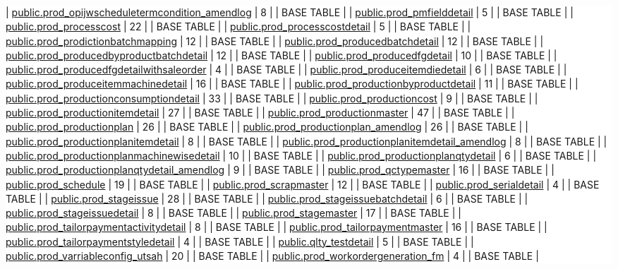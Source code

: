 | [public.prod_opijwscheduletermcondition_amendlog](public.prod_opijwscheduletermcondition_amendlog.md) | 8 |  | BASE TABLE |
| [public.prod_pmfielddetail](public.prod_pmfielddetail.md) | 5 |  | BASE TABLE |
| [public.prod_processcost](public.prod_processcost.md) | 22 |  | BASE TABLE |
| [public.prod_processcostdetail](public.prod_processcostdetail.md) | 5 |  | BASE TABLE |
| [public.prod_prodictionbatchmapping](public.prod_prodictionbatchmapping.md) | 12 |  | BASE TABLE |
| [public.prod_producedbatchdetail](public.prod_producedbatchdetail.md) | 12 |  | BASE TABLE |
| [public.prod_producedbyproductbatchdetail](public.prod_producedbyproductbatchdetail.md) | 12 |  | BASE TABLE |
| [public.prod_producedfgdetail](public.prod_producedfgdetail.md) | 10 |  | BASE TABLE |
| [public.prod_producedfgdetailwithsaleorder](public.prod_producedfgdetailwithsaleorder.md) | 4 |  | BASE TABLE |
| [public.prod_produceitemdiedetail](public.prod_produceitemdiedetail.md) | 6 |  | BASE TABLE |
| [public.prod_produceitemmachinedetail](public.prod_produceitemmachinedetail.md) | 16 |  | BASE TABLE |
| [public.prod_productionbyproductdetail](public.prod_productionbyproductdetail.md) | 11 |  | BASE TABLE |
| [public.prod_productionconsumptiondetail](public.prod_productionconsumptiondetail.md) | 33 |  | BASE TABLE |
| [public.prod_productioncost](public.prod_productioncost.md) | 9 |  | BASE TABLE |
| [public.prod_productionitemdetail](public.prod_productionitemdetail.md) | 27 |  | BASE TABLE |
| [public.prod_productionmaster](public.prod_productionmaster.md) | 47 |  | BASE TABLE |
| [public.prod_productionplan](public.prod_productionplan.md) | 26 |  | BASE TABLE |
| [public.prod_productionplan_amendlog](public.prod_productionplan_amendlog.md) | 26 |  | BASE TABLE |
| [public.prod_productionplanitemdetail](public.prod_productionplanitemdetail.md) | 8 |  | BASE TABLE |
| [public.prod_productionplanitemdetail_amendlog](public.prod_productionplanitemdetail_amendlog.md) | 8 |  | BASE TABLE |
| [public.prod_productionplanmachinewisedetail](public.prod_productionplanmachinewisedetail.md) | 10 |  | BASE TABLE |
| [public.prod_productionplanqtydetail](public.prod_productionplanqtydetail.md) | 6 |  | BASE TABLE |
| [public.prod_productionplanqtydetail_amendlog](public.prod_productionplanqtydetail_amendlog.md) | 9 |  | BASE TABLE |
| [public.prod_qctypemaster](public.prod_qctypemaster.md) | 16 |  | BASE TABLE |
| [public.prod_schedule](public.prod_schedule.md) | 19 |  | BASE TABLE |
| [public.prod_scrapmaster](public.prod_scrapmaster.md) | 12 |  | BASE TABLE |
| [public.prod_serialdetail](public.prod_serialdetail.md) | 4 |  | BASE TABLE |
| [public.prod_stageissue](public.prod_stageissue.md) | 28 |  | BASE TABLE |
| [public.prod_stageissuebatchdetail](public.prod_stageissuebatchdetail.md) | 6 |  | BASE TABLE |
| [public.prod_stageissuedetail](public.prod_stageissuedetail.md) | 8 |  | BASE TABLE |
| [public.prod_stagemaster](public.prod_stagemaster.md) | 17 |  | BASE TABLE |
| [public.prod_tailorpaymentactivitydetail](public.prod_tailorpaymentactivitydetail.md) | 8 |  | BASE TABLE |
| [public.prod_tailorpaymentmaster](public.prod_tailorpaymentmaster.md) | 16 |  | BASE TABLE |
| [public.prod_tailorpaymentstyledetail](public.prod_tailorpaymentstyledetail.md) | 4 |  | BASE TABLE |
| [public.qlty_testdetail](public.qlty_testdetail.md) | 5 |  | BASE TABLE |
| [public.prod_varriableconfig_utsah](public.prod_varriableconfig_utsah.md) | 20 |  | BASE TABLE |
| [public.prod_workordergeneration_fm](public.prod_workordergeneration_fm.md) | 4 |  | BASE TABLE |
